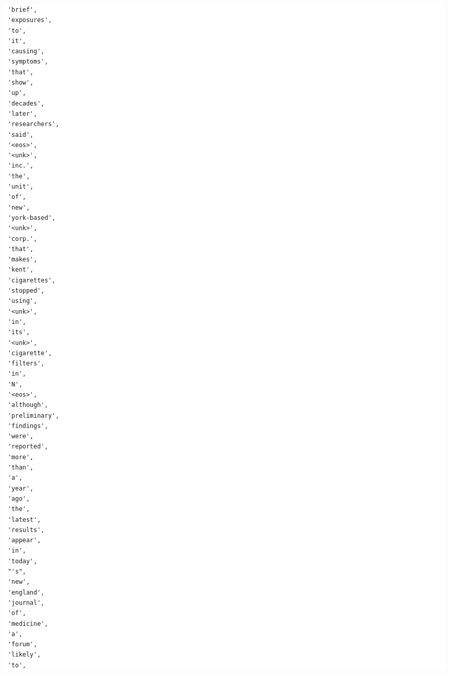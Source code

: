      'brief',
     'exposures',
     'to',
     'it',
     'causing',
     'symptoms',
     'that',
     'show',
     'up',
     'decades',
     'later',
     'researchers',
     'said',
     '<eos>',
     '<unk>',
     'inc.',
     'the',
     'unit',
     'of',
     'new',
     'york-based',
     '<unk>',
     'corp.',
     'that',
     'makes',
     'kent',
     'cigarettes',
     'stopped',
     'using',
     '<unk>',
     'in',
     'its',
     '<unk>',
     'cigarette',
     'filters',
     'in',
     'N',
     '<eos>',
     'although',
     'preliminary',
     'findings',
     'were',
     'reported',
     'more',
     'than',
     'a',
     'year',
     'ago',
     'the',
     'latest',
     'results',
     'appear',
     'in',
     'today',
     "'s",
     'new',
     'england',
     'journal',
     'of',
     'medicine',
     'a',
     'forum',
     'likely',
     'to',